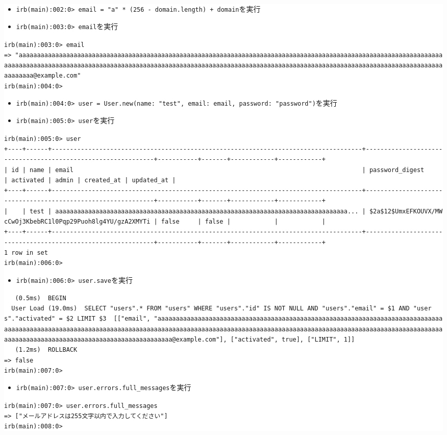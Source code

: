 - `irb(main):002:0> email = "a" * (256 - domain.length) + domain`を実行<br>

* `irb(main):003:0> email`を実行<br>

```terminal:
irb(main):003:0> email
=> "aaaaaaaaaaaaaaaaaaaaaaaaaaaaaaaaaaaaaaaaaaaaaaaaaaaaaaaaaaaaaaaaaaaaaaaaaaaaaaaaaaaaaaaaaaaaaaaaaaaaaaaaaaaaaaaaaaaaaaaaaaaaaaaaaaaaaaaaaaaaaaaaaaaaaaaaaaaaaaaaaaaaaaaaaaaaaaaaaaaaaaaaaaaaaaaaaaaaaaaaaaaaaaaaaaaaaaaaaaaaaaaaaaaaaaaaaaaaaaaaaaaa@example.com"
irb(main):004:0>
```

- `irb(main):004:0> user = User.new(name: "test", email: email, password: "password")`を実行<br>

* `irb(main):005:0> user`を実行<br>

```:terminal
irb(main):005:0> user
+----+------+-------------------------------------------------------------------------------------+--------------------------------------------------------------+-----------+-------+------------+------------+
| id | name | email                                                                               | password_digest                                              | activated | admin | created_at | updated_at |
+----+------+-------------------------------------------------------------------------------------+--------------------------------------------------------------+-----------+-------+------------+------------+
|    | test | aaaaaaaaaaaaaaaaaaaaaaaaaaaaaaaaaaaaaaaaaaaaaaaaaaaaaaaaaaaaaaaaaaaaaaaaaaaaaaaa... | $2a$12$UmxEFKOUVX/MWcCwOj3KbebRC1l0Pqp29Puoh8lg4YU/gzA2XMYTi | false     | false |            |            |
+----+------+-------------------------------------------------------------------------------------+--------------------------------------------------------------+-----------+-------+------------+------------+
1 row in set
irb(main):006:0>
```

- `irb(main):006:0> user.save`を実行<br>

```:terminal
   (0.5ms)  BEGIN
  User Load (19.0ms)  SELECT "users".* FROM "users" WHERE "users"."id" IS NOT NULL AND "users"."email" = $1 AND "users"."activated" = $2 LIMIT $3  [["email", "aaaaaaaaaaaaaaaaaaaaaaaaaaaaaaaaaaaaaaaaaaaaaaaaaaaaaaaaaaaaaaaaaaaaaaaaaaaaaaaaaaaaaaaaaaaaaaaaaaaaaaaaaaaaaaaaaaaaaaaaaaaaaaaaaaaaaaaaaaaaaaaaaaaaaaaaaaaaaaaaaaaaaaaaaaaaaaaaaaaaaaaaaaaaaaaaaaaaaaaaaaaaaaaaaaaaaaaaaaaaaaaaaaaaaaaaaaaaaaaaaaaa@example.com"], ["activated", true], ["LIMIT", 1]]
   (1.2ms)  ROLLBACK
=> false
irb(main):007:0>
```

- `irb(main):007:0> user.errors.full_messages`を実行<br>

```:terminal
irb(main):007:0> user.errors.full_messages
=> ["メールアドレスは255文字以内で入力してください"]
irb(main):008:0>
```
